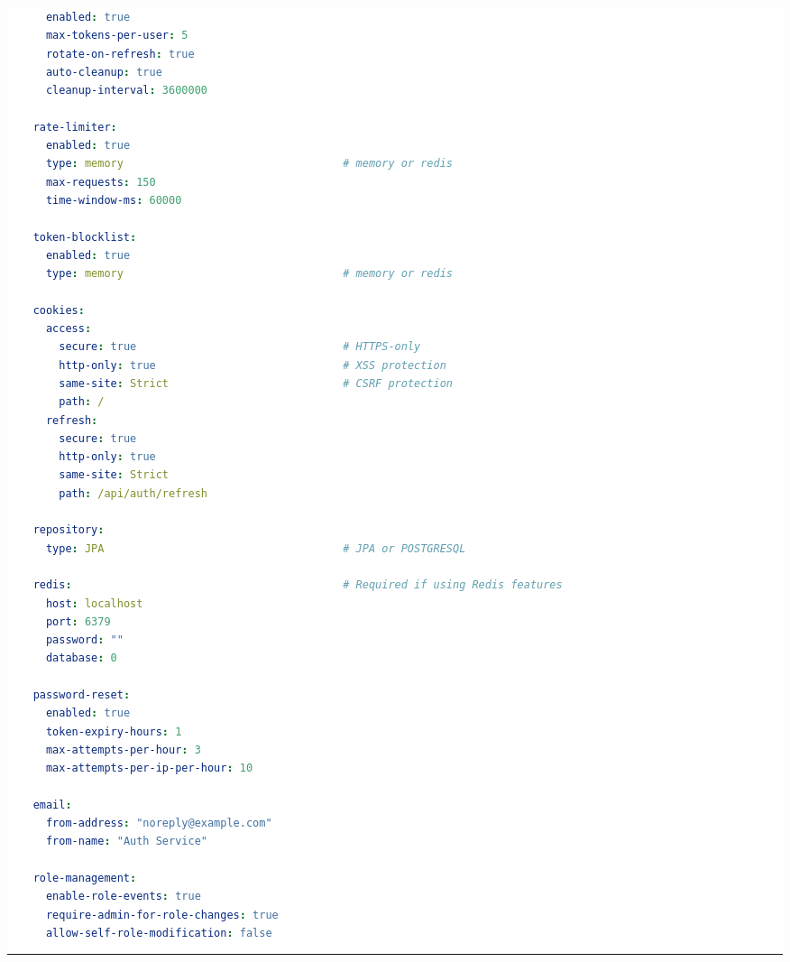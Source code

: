 ```yaml
      enabled: true
      max-tokens-per-user: 5
      rotate-on-refresh: true
      auto-cleanup: true
      cleanup-interval: 3600000
    
    rate-limiter:
      enabled: true
      type: memory                                  # memory or redis
      max-requests: 150
      time-window-ms: 60000
    
    token-blocklist:
      enabled: true
      type: memory                                  # memory or redis
    
    cookies:
      access:
        secure: true                                # HTTPS-only
        http-only: true                             # XSS protection
        same-site: Strict                           # CSRF protection
        path: /
      refresh:
        secure: true
        http-only: true
        same-site: Strict
        path: /api/auth/refresh
    
    repository:
      type: JPA                                     # JPA or POSTGRESQL
    
    redis:                                          # Required if using Redis features
      host: localhost
      port: 6379
      password: ""
      database: 0
    
    password-reset:
      enabled: true
      token-expiry-hours: 1
      max-attempts-per-hour: 3
      max-attempts-per-ip-per-hour: 10
    
    email:
      from-address: "noreply@example.com"
      from-name: "Auth Service"
    
    role-management:
      enable-role-events: true
      require-admin-for-role-changes: true
      allow-self-role-modification: false
```

---